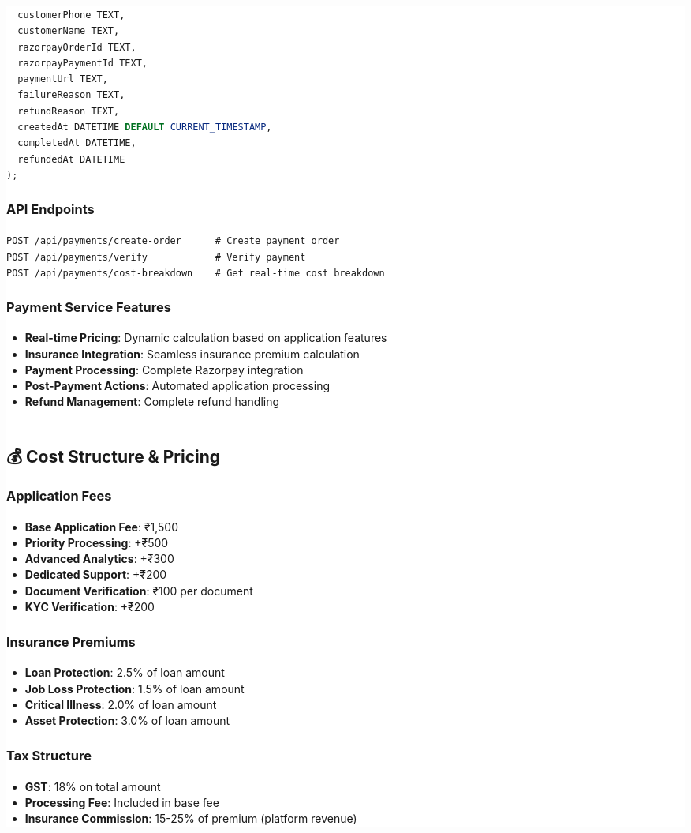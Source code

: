 ```sql
  customerPhone TEXT,
  customerName TEXT,
  razorpayOrderId TEXT,
  razorpayPaymentId TEXT,
  paymentUrl TEXT,
  failureReason TEXT,
  refundReason TEXT,
  createdAt DATETIME DEFAULT CURRENT_TIMESTAMP,
  completedAt DATETIME,
  refundedAt DATETIME
);
```

### API Endpoints
```
POST /api/payments/create-order      # Create payment order
POST /api/payments/verify            # Verify payment
POST /api/payments/cost-breakdown    # Get real-time cost breakdown
```

### Payment Service Features
- **Real-time Pricing**: Dynamic calculation based on application features
- **Insurance Integration**: Seamless insurance premium calculation
- **Payment Processing**: Complete Razorpay integration
- **Post-Payment Actions**: Automated application processing
- **Refund Management**: Complete refund handling

---

## 💰 Cost Structure & Pricing

### Application Fees
- **Base Application Fee**: ₹1,500
- **Priority Processing**: +₹500
- **Advanced Analytics**: +₹300
- **Dedicated Support**: +₹200
- **Document Verification**: ₹100 per document
- **KYC Verification**: +₹200

### Insurance Premiums
- **Loan Protection**: 2.5% of loan amount
- **Job Loss Protection**: 1.5% of loan amount
- **Critical Illness**: 2.0% of loan amount
- **Asset Protection**: 3.0% of loan amount

### Tax Structure
- **GST**: 18% on total amount
- **Processing Fee**: Included in base fee
- **Insurance Commission**: 15-25% of premium (platform revenue)
